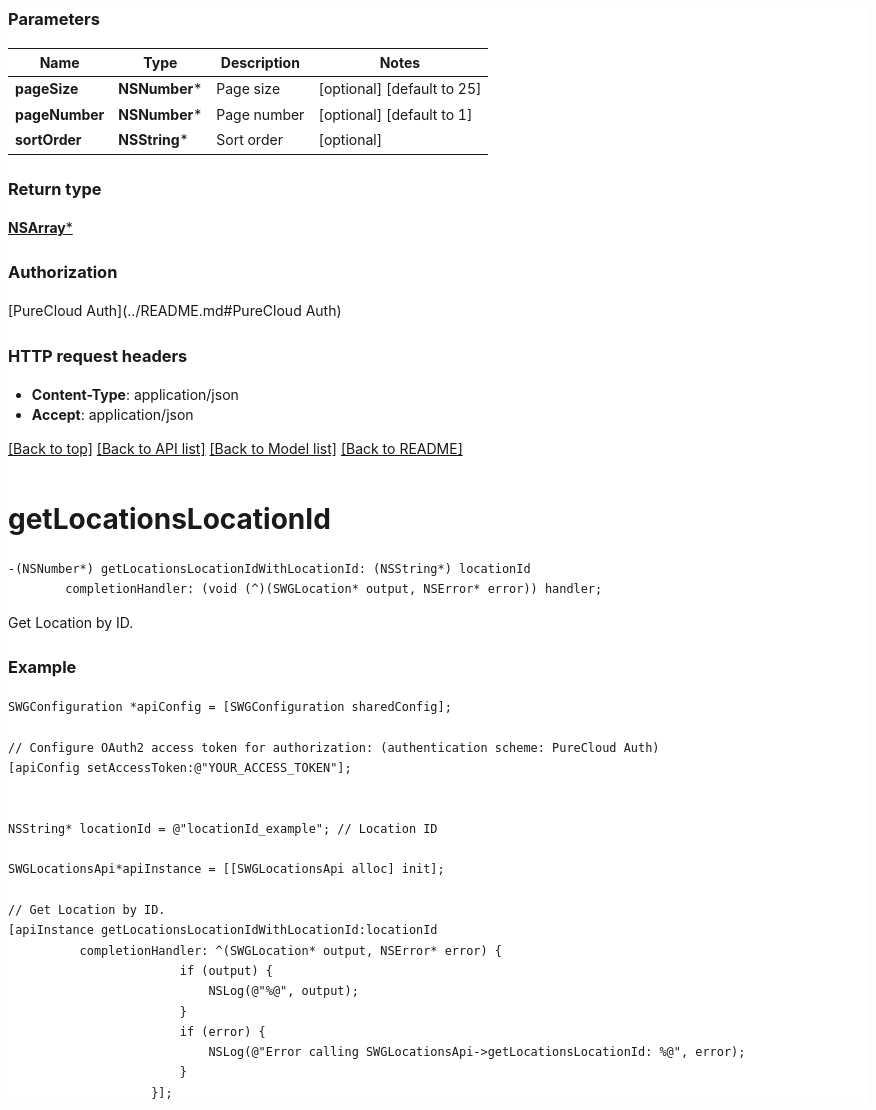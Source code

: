 ### Parameters

Name | Type | Description  | Notes
------------- | ------------- | ------------- | -------------
 **pageSize** | **NSNumber***| Page size | [optional] [default to 25]
 **pageNumber** | **NSNumber***| Page number | [optional] [default to 1]
 **sortOrder** | **NSString***| Sort order | [optional] 

### Return type

[**NSArray<SWGLocation>***](SWGLocation.md)

### Authorization

[PureCloud Auth](../README.md#PureCloud Auth)

### HTTP request headers

 - **Content-Type**: application/json
 - **Accept**: application/json

[[Back to top]](#) [[Back to API list]](../README.md#documentation-for-api-endpoints) [[Back to Model list]](../README.md#documentation-for-models) [[Back to README]](../README.md)

# **getLocationsLocationId**
```objc
-(NSNumber*) getLocationsLocationIdWithLocationId: (NSString*) locationId
        completionHandler: (void (^)(SWGLocation* output, NSError* error)) handler;
```

Get Location by ID.



### Example 
```objc
SWGConfiguration *apiConfig = [SWGConfiguration sharedConfig];

// Configure OAuth2 access token for authorization: (authentication scheme: PureCloud Auth)
[apiConfig setAccessToken:@"YOUR_ACCESS_TOKEN"];


NSString* locationId = @"locationId_example"; // Location ID

SWGLocationsApi*apiInstance = [[SWGLocationsApi alloc] init];

// Get Location by ID.
[apiInstance getLocationsLocationIdWithLocationId:locationId
          completionHandler: ^(SWGLocation* output, NSError* error) {
                        if (output) {
                            NSLog(@"%@", output);
                        }
                        if (error) {
                            NSLog(@"Error calling SWGLocationsApi->getLocationsLocationId: %@", error);
                        }
                    }];
```
